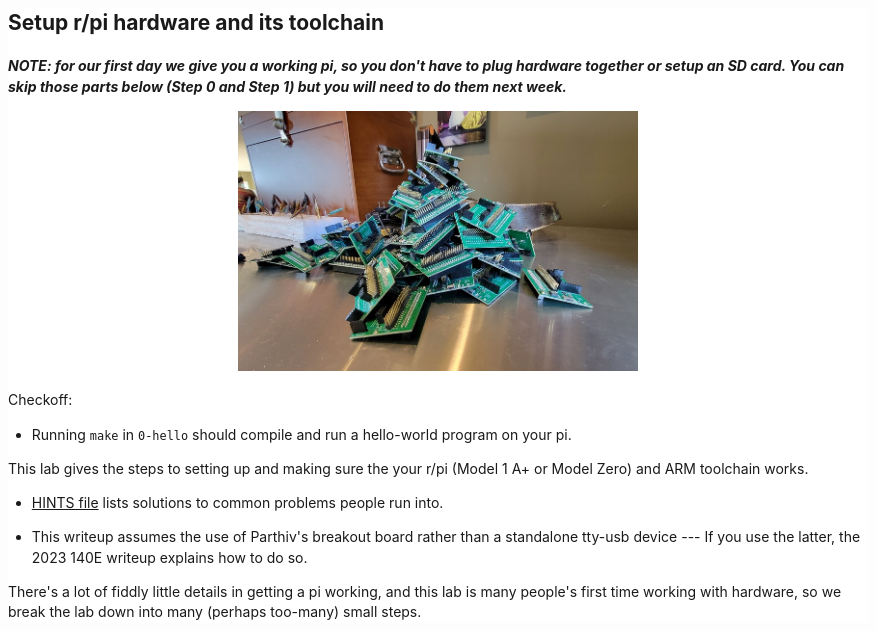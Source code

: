 ## Setup r/pi hardware and its toolchain

***NOTE: for our first day we give you a working pi,  so you don't have to
plug hardware together or setup an SD card.  You can skip those parts
below (Step 0 and Step 1) but you will need to do them next week.***

<p align="center">
  <img src="images/parthiv-pile.jpg" width="400" />
</p>

Checkoff:
  - Running `make` in `0-hello` should compile and run a hello-world
    program on your pi.

This lab gives the steps to setting up and making sure the 
your r/pi (Model 1 A+ or Model Zero) and ARM toolchain works.
 - [HINTS file](HINTS.md) lists solutions to common problems people
   run into.

 - This writeup assumes the use of Parthiv's breakout board rather than
   a standalone tty-usb device --- If you use the latter, the 2023 140E
   writeup explains how to do so.

There's a lot of fiddly little details in getting a pi working, and this
lab is many people's first time working with hardware, so we break the
lab down into many (perhaps too-many) small steps.

